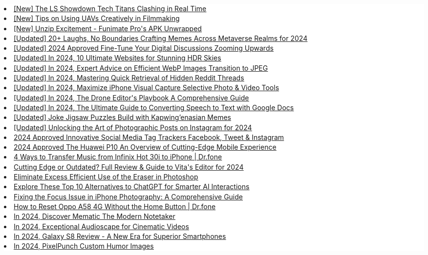 <li><a href="https://fox-blue.techidaily.com/new-the-ls-showdown-tech-titans-clashing-in-real-time/"><u>[New] The LS Showdown  Tech Titans Clashing in Real Time</u></a></li>
<li><a href="https://fox-blue.techidaily.com/new-tips-on-using-uavs-creatively-in-filmmaking/"><u>[New] Tips on Using UAVs Creatively in Filmmaking</u></a></li>
<li><a href="https://fox-blue.techidaily.com/new-unzip-excitement-funimate-pros-apk-unwrapped/"><u>[New] Unzip Excitement - Funimate Pro's APK Unwrapped</u></a></li>
<li><a href="https://fox-blue.techidaily.com/updated-20plus-laughs-no-boundaries-crafting-memes-across-metaverse-realms-for-2024/"><u>[Updated] 20+ Laughs, No Boundaries  Crafting Memes Across Metaverse Realms for 2024</u></a></li>
<li><a href="https://fox-blue.techidaily.com/updated-2024-approved-fine-tune-your-digital-discussions-zooming-upwards/"><u>[Updated] 2024 Approved  Fine-Tune Your Digital Discussions  Zooming Upwards</u></a></li>
<li><a href="https://fox-blue.techidaily.com/updated-in-2024-10-ultimate-websites-for-stunning-hdr-skies/"><u>[Updated] In 2024, 10 Ultimate Websites for Stunning HDR Skies</u></a></li>
<li><a href="https://fox-blue.techidaily.com/updated-in-2024-expert-advice-on-efficient-webp-images-transition-to-jpeg/"><u>[Updated] In 2024, Expert Advice on Efficient WebP Images Transition to JPEG</u></a></li>
<li><a href="https://fox-blue.techidaily.com/updated-in-2024-mastering-quick-retrieval-of-hidden-reddit-threads/"><u>[Updated] In 2024, Mastering Quick Retrieval of Hidden Reddit Threads</u></a></li>
<li><a href="https://fox-blue.techidaily.com/updated-in-2024-maximize-iphone-visual-capture-selective-photo-and-video-tools/"><u>[Updated] In 2024, Maximize iPhone Visual Capture  Selective Photo & Video Tools</u></a></li>
<li><a href="https://fox-blue.techidaily.com/updated-in-2024-the-drone-editors-playbook-a-comprehensive-guide/"><u>[Updated] In 2024, The Drone Editor's Playbook  A Comprehensive Guide</u></a></li>
<li><a href="https://fox-blue.techidaily.com/updated-in-2024-the-ultimate-guide-to-converting-speech-to-text-with-google-docs/"><u>[Updated] In 2024, The Ultimate Guide to Converting Speech to Text with Google Docs</u></a></li>
<li><a href="https://fox-blue.techidaily.com/updated-joke-jigsaw-puzzles-build-with-kapwingenasian-memes/"><u>[Updated] Joke Jigsaw Puzzles  Build with Kapwing’enasian Memes</u></a></li>
<li><a href="https://fox-blue.techidaily.com/updated-unlocking-the-art-of-photographic-posts-on-instagram-for-2024/"><u>[Updated] Unlocking the Art of Photographic Posts on Instagram for 2024</u></a></li>
<li><a href="https://instagram-video-files.techidaily.com/2024-approved-innovative-social-media-tag-trackers-facebook-tweet-and-instagram/"><u>2024 Approved  Innovative Social Media Tag Trackers  Facebook, Tweet & Instagram</u></a></li>
<li><a href="https://fox-blue.techidaily.com/2024-approved-the-huawei-p10-an-overview-of-cutting-edge-mobile-experience/"><u>2024 Approved  The Huawei P10  An Overview of Cutting-Edge Mobile Experience</u></a></li>
<li><a href="https://blog-min.techidaily.com/4-ways-to-transfer-music-from-infinix-hot-30i-to-iphone-drfone-by-drfone-transfer-from-android-transfer-from-android/"><u>4 Ways to Transfer Music from Infinix Hot 30i to iPhone | Dr.fone</u></a></li>
<li><a href="https://fox-blue.techidaily.com/cutting-edge-or-outdated-full-review-and-guide-to-vitas-editor-for-2024/"><u>Cutting Edge or Outdated? Full Review & Guide to Vita's Editor for 2024</u></a></li>
<li><a href="https://extra-information.techidaily.com/eliminate-excess-efficient-use-of-the-eraser-in-photoshop/"><u>Eliminate Excess  Efficient Use of the Eraser in Photoshop</u></a></li>
<li><a href="https://tech-recovery.techidaily.com/explore-these-top-10-alternatives-to-chatgpt-for-smarter-ai-interactions/"><u>Explore These Top 10 Alternatives to ChatGPT for Smarter AI Interactions</u></a></li>
<li><a href="https://techno-recovery.techidaily.com/fixing-the-focus-issue-in-iphone-photography-a-comprehensive-guide/"><u>Fixing the Focus Issue in iPhone Photography: A Comprehensive Guide</u></a></li>
<li><a href="https://techidaily.com/how-to-reset-oppo-a58-4g-without-the-home-button-drfone-by-drfone-reset-android-reset-android/"><u>How to Reset Oppo A58 4G Without the Home Button | Dr.fone</u></a></li>
<li><a href="https://fox-blue.techidaily.com/in-2024-discover-mematic-the-modern-notetaker/"><u>In 2024, Discover Mematic  The Modern Notetaker</u></a></li>
<li><a href="https://fox-blue.techidaily.com/in-2024-exceptional-audioscape-for-cinematic-videos/"><u>In 2024, Exceptional Audioscape for Cinematic Videos</u></a></li>
<li><a href="https://fox-blue.techidaily.com/in-2024-galaxy-s8-review-a-new-era-for-superior-smartphones/"><u>In 2024, Galaxy S8 Review - A New Era for Superior Smartphones</u></a></li>
<li><a href="https://extra-support.techidaily.com/in-2024-pixelpunch-custom-humor-images/"><u>In 2024, PixelPunch  Custom Humor Images</u></a></li>